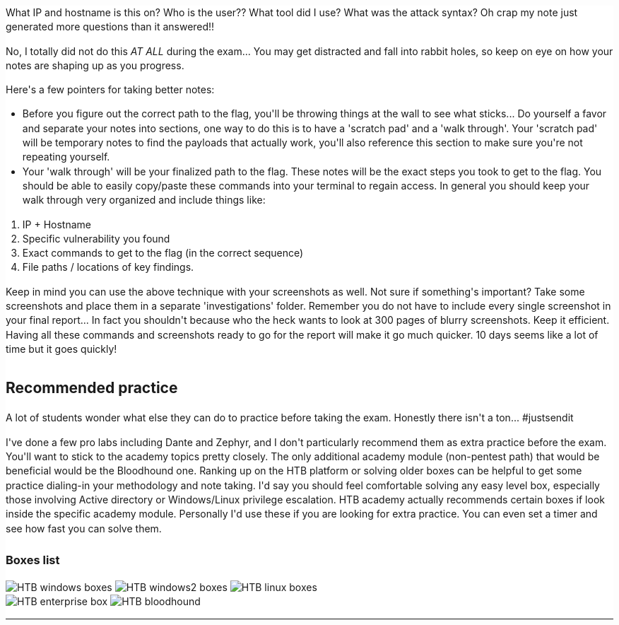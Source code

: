 What IP and hostname is this on? Who is the user?? What tool did I use? What was the attack syntax? Oh crap my note just generated more questions than it answered!!

No, I totally did not do this *AT ALL* during the exam...
You may get distracted and fall into rabbit holes, so keep on eye on how your notes are shaping up as you progress.

Here's a few pointers for taking better notes:

- Before you figure out the correct path to the flag, you'll be throwing things at the wall to see what sticks... Do yourself a favor and separate your notes into sections, one way to do this is to have a 'scratch pad' and a 'walk through'. Your 'scratch pad' will be temporary notes to find the payloads that actually work, you'll also reference this section to make sure you're not repeating yourself.
- Your 'walk through' will be your finalized path to the flag. These notes will be the exact steps you took to get to the flag. You should be able to easily copy/paste these commands into your terminal to regain access. In general you should keep your walk through very organized and include things like:
1. IP + Hostname
2. Specific vulnerability you found
3. Exact commands to get to the flag (in the correct sequence)
4. File paths / locations of key findings.

Keep in mind you can use the above technique with your screenshots as well. Not sure if something's important? Take some screenshots and place them in a separate 'investigations' folder. Remember you do not have to include every single screenshot in your final report... In fact you shouldn't because who the heck wants to look at 300 pages of blurry screenshots. Keep it efficient. Having all these commands and screenshots ready to go for the report will make it go much quicker. 10 days seems like a lot of time but it goes quickly!

## Recommended practice
A lot of students wonder what else they can do to practice before taking the exam. Honestly there isn't a ton...  #justsendit

I've done a few pro labs including Dante and Zephyr, and I don't particularly recommend them as extra practice before the exam. You'll want to stick to the academy topics pretty closely. The only additional academy module (non-pentest path) that would be beneficial would be the Bloodhound one. Ranking up on the HTB platform or solving older boxes can be helpful to get some practice dialing-in your methodology and note taking. I'd say you should feel comfortable solving any easy level box, especially those involving Active directory or Windows/Linux privilege escalation. HTB academy actually recommends certain boxes if look inside the specific academy module. Personally I'd use these if you are looking for extra practice. You can even set a timer and see how fast you can solve them.   

### Boxes list
<img src= "https://github.com/MTTGIT19/mttgit19.github.io/assets/89365060/1f73e58b-3937-45f2-8419-f2f2b65fea60" width= "150" height= "300" alt = "HTB windows boxes">
<img src= "https://github.com/MTTGIT19/mttgit19.github.io/assets/89365060/65e00940-16af-44df-be7d-6c7d81be6680" width= "150" height= "300" alt = "HTB windows2 boxes">
<img src= "https://github.com/MTTGIT19/mttgit19.github.io/assets/89365060/dc338f7a-9b7b-43e6-a760-0d27beb94516" width= "150" height= "300" alt = "HTB linux boxes"><br>

<img src= "https://github.com/MTTGIT19/mttgit19.github.io/assets/89365060/b38579d9-3dfc-42d6-ab48-08668a3a3504" width= "300" height= "85" alt = "HTB enterprise box">
<img src= "https://github.com/MTTGIT19/mttgit19.github.io/assets/89365060/f8fc2697-d41e-42d1-b3ab-725443bef66f" width= "300" height= "85" alt = "HTB bloodhound">   

---  